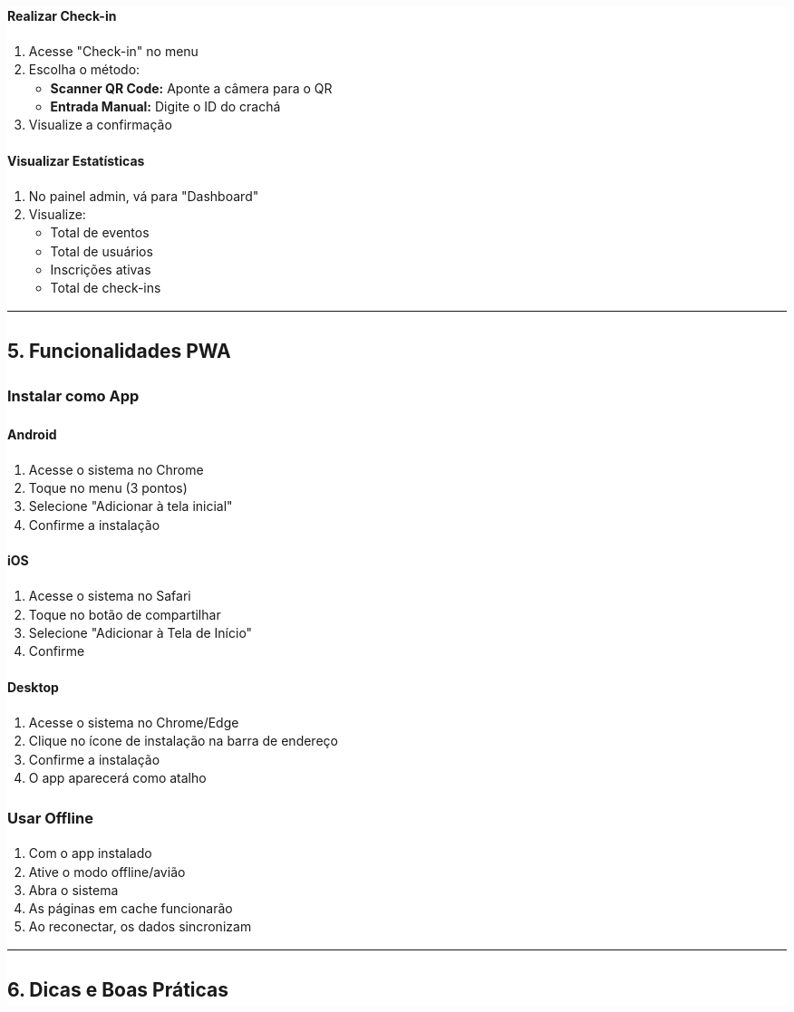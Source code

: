 #### Realizar Check-in
1. Acesse "Check-in" no menu
2. Escolha o método:
   - **Scanner QR Code:** Aponte a câmera para o QR
   - **Entrada Manual:** Digite o ID do crachá
3. Visualize a confirmação

#### Visualizar Estatísticas
1. No painel admin, vá para "Dashboard"
2. Visualize:
   - Total de eventos
   - Total de usuários
   - Inscrições ativas
   - Total de check-ins

---

## 5. Funcionalidades PWA

### Instalar como App

#### Android
1. Acesse o sistema no Chrome
2. Toque no menu (3 pontos)
3. Selecione "Adicionar à tela inicial"
4. Confirme a instalação

#### iOS
1. Acesse o sistema no Safari
2. Toque no botão de compartilhar
3. Selecione "Adicionar à Tela de Início"
4. Confirme

#### Desktop
1. Acesse o sistema no Chrome/Edge
2. Clique no ícone de instalação na barra de endereço
3. Confirme a instalação
4. O app aparecerá como atalho

### Usar Offline
1. Com o app instalado
2. Ative o modo offline/avião
3. Abra o sistema
4. As páginas em cache funcionarão
5. Ao reconectar, os dados sincronizam

---

## 6. Dicas e Boas Práticas
